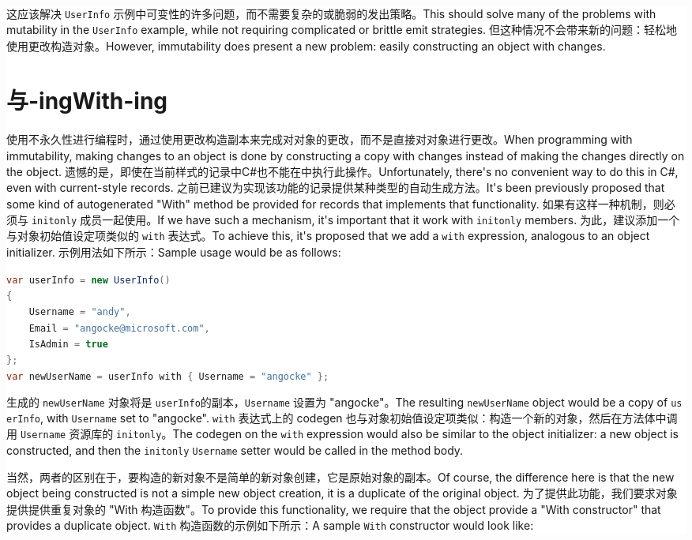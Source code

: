<span data-ttu-id="259c6-120">这应该解决 `UserInfo` 示例中可变性的许多问题，而不需要复杂的或脆弱的发出策略。</span><span class="sxs-lookup"><span data-stu-id="259c6-120">This should solve many of the problems with mutability in the `UserInfo` example, while not requiring complicated or brittle emit strategies.</span></span> <span data-ttu-id="259c6-121">但这种情况不会带来新的问题：轻松地使用更改构造对象。</span><span class="sxs-lookup"><span data-stu-id="259c6-121">However, immutability does present a new problem: easily constructing an object with changes.</span></span>

# <a name="with-ing"></a><span data-ttu-id="259c6-122">与-ing</span><span class="sxs-lookup"><span data-stu-id="259c6-122">With-ing</span></span>

<span data-ttu-id="259c6-123">使用不永久性进行编程时，通过使用更改构造副本来完成对对象的更改，而不是直接对对象进行更改。</span><span class="sxs-lookup"><span data-stu-id="259c6-123">When programming with immutability, making changes to an object is done by constructing a copy with changes instead of making the changes directly on the object.</span></span> <span data-ttu-id="259c6-124">遗憾的是，即使在当前样式的记录中C#也不能在中执行此操作。</span><span class="sxs-lookup"><span data-stu-id="259c6-124">Unfortunately, there's no convenient way to do this in C#, even with current-style records.</span></span> <span data-ttu-id="259c6-125">之前已建议为实现该功能的记录提供某种类型的自动生成方法。</span><span class="sxs-lookup"><span data-stu-id="259c6-125">It's been previously proposed that some kind of autogenerated "With" method be provided for records that implements that functionality.</span></span> <span data-ttu-id="259c6-126">如果有这样一种机制，则必须与 `initonly` 成员一起使用。</span><span class="sxs-lookup"><span data-stu-id="259c6-126">If we have such a mechanism, it's important that it work with `initonly` members.</span></span> <span data-ttu-id="259c6-127">为此，建议添加一个与对象初始值设定项类似的 `with` 表达式。</span><span class="sxs-lookup"><span data-stu-id="259c6-127">To achieve this, it's proposed that we add a `with` expression, analogous to an object initializer.</span></span> <span data-ttu-id="259c6-128">示例用法如下所示：</span><span class="sxs-lookup"><span data-stu-id="259c6-128">Sample usage would be as follows:</span></span>

```C#
var userInfo = new UserInfo() 
{
    Username = "andy",
    Email = "angocke@microsoft.com",
    IsAdmin = true
};
var newUserName = userInfo with { Username = "angocke" };
```

<span data-ttu-id="259c6-129">生成的 `newUserName` 对象将是 `userInfo`的副本，`Username` 设置为 "angocke"。</span><span class="sxs-lookup"><span data-stu-id="259c6-129">The resulting `newUserName` object would be a copy of `userInfo`, with `Username` set to "angocke".</span></span>
<span data-ttu-id="259c6-130">`with` 表达式上的 codegen 也与对象初始值设定项类似：构造一个新的对象，然后在方法体中调用 `Username` 资源库的 `initonly`。</span><span class="sxs-lookup"><span data-stu-id="259c6-130">The codegen on the `with` expression would also be similar to the object initializer: a new object is constructed, and then the `initonly` `Username` setter would be called in the method body.</span></span>

<span data-ttu-id="259c6-131">当然，两者的区别在于，要构造的新对象不是简单的新对象创建，它是原始对象的副本。</span><span class="sxs-lookup"><span data-stu-id="259c6-131">Of course, the difference here is that the new object being constructed is not a simple new object creation, it is a duplicate of the original object.</span></span> <span data-ttu-id="259c6-132">为了提供此功能，我们要求对象提供提供重复对象的 "With 构造函数"。</span><span class="sxs-lookup"><span data-stu-id="259c6-132">To provide this functionality, we require that the object provide a "With constructor" that provides a duplicate object.</span></span> <span data-ttu-id="259c6-133">`With` 构造函数的示例如下所示：</span><span class="sxs-lookup"><span data-stu-id="259c6-133">A sample `With` constructor would look like:</span></span>
